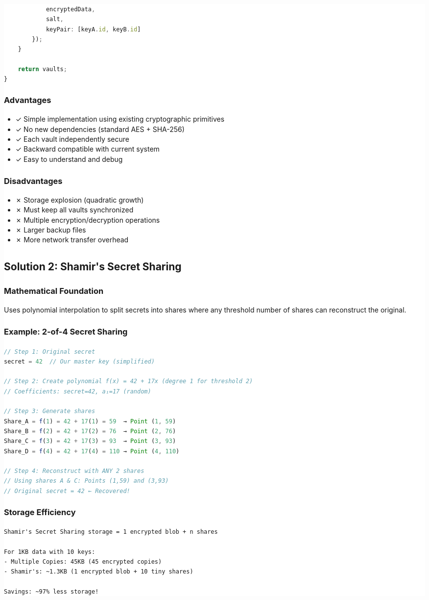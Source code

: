 ```javascript
            encryptedData,
            salt,
            keyPair: [keyA.id, keyB.id]
        });
    }
    
    return vaults;
}
```

### Advantages
- ✓ Simple implementation using existing cryptographic primitives
- ✓ No new dependencies (standard AES + SHA-256)
- ✓ Each vault independently secure
- ✓ Backward compatible with current system
- ✓ Easy to understand and debug

### Disadvantages  
- ✗ Storage explosion (quadratic growth)
- ✗ Must keep all vaults synchronized
- ✗ Multiple encryption/decryption operations
- ✗ Larger backup files
- ✗ More network transfer overhead

## Solution 2: Shamir's Secret Sharing

### Mathematical Foundation
Uses polynomial interpolation to split secrets into shares where any threshold number of shares can reconstruct the original.

### Example: 2-of-4 Secret Sharing
```javascript
// Step 1: Original secret
secret = 42  // Our master key (simplified)

// Step 2: Create polynomial f(x) = 42 + 17x (degree 1 for threshold 2)
// Coefficients: secret=42, a₁=17 (random)

// Step 3: Generate shares
Share_A = f(1) = 42 + 17(1) = 59  → Point (1, 59)
Share_B = f(2) = 42 + 17(2) = 76  → Point (2, 76)  
Share_C = f(3) = 42 + 17(3) = 93  → Point (3, 93)
Share_D = f(4) = 42 + 17(4) = 110 → Point (4, 110)

// Step 4: Reconstruct with ANY 2 shares
// Using shares A & C: Points (1,59) and (3,93)
// Original secret = 42 ← Recovered!
```

### Storage Efficiency
```
Shamir's Secret Sharing storage = 1 encrypted blob + n shares

For 1KB data with 10 keys:
- Multiple Copies: 45KB (45 encrypted copies)  
- Shamir's: ~1.3KB (1 encrypted blob + 10 tiny shares)

Savings: ~97% less storage!
```
